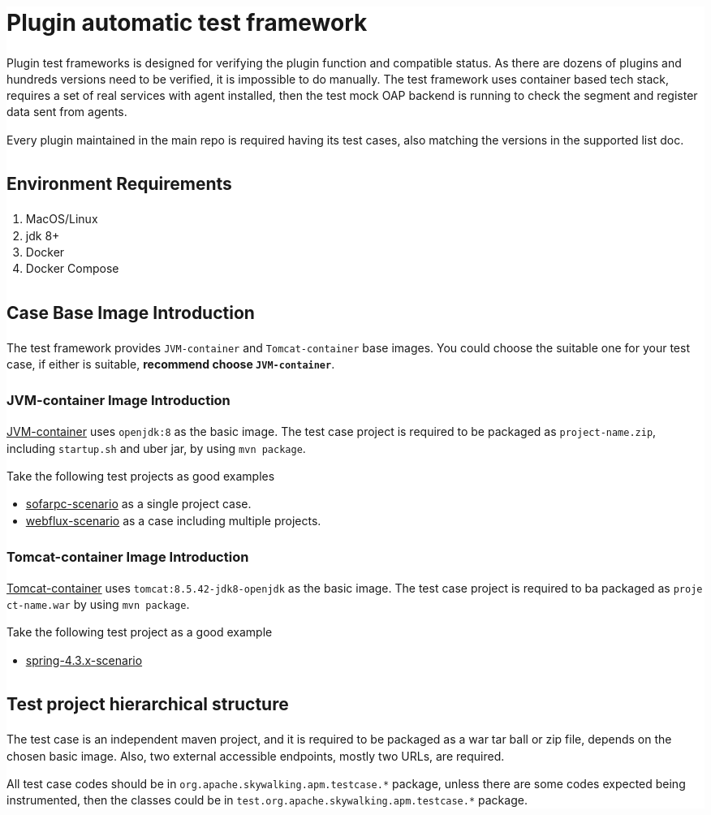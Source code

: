 # Plugin automatic test framework

Plugin test frameworks is designed for verifying the plugin function and compatible status. As there are dozens of plugins and
hundreds versions need to be verified, it is impossible to do manually.
The test framework uses container based tech stack, requires a set of real services with agent installed, then the test mock
OAP backend is running to check the segment and register data sent from agents.

Every plugin maintained in the main repo is required having its test cases, also matching the versions in the supported list doc. 

## Environment Requirements

1. MacOS/Linux
2. jdk 8+
3. Docker
4. Docker Compose

## Case Base Image Introduction

The test framework provides `JVM-container` and `Tomcat-container` base images. You could choose the suitable one for your test case, if either is suitable, **recommend choose `JVM-container`**.

### JVM-container Image Introduction

[JVM-container](../../../test/plugin/containers/jvm-container) uses `openjdk:8` as the basic image.
The test case project is required to be packaged as `project-name.zip`, including `startup.sh` and uber jar, by using `mvn package`.

Take the following test projects as good examples
* [sofarpc-scenario](../../../test/plugin/scenarios/sofarpc-scenario) as a single project case.
* [webflux-scenario](../../../test/plugin/scenarios/webflux-scenario) as a case including multiple projects.

### Tomcat-container Image Introduction

[Tomcat-container](../../../test/plugin/containers/tomcat-container) uses `tomcat:8.5.42-jdk8-openjdk` as the basic image.
The test case project is required to ba packaged as `project-name.war` by using `mvn package`.

Take the following test project as a good example
* [spring-4.3.x-scenario](https://github.com/apache/skywalking/tree/master/test/plugin/scenarios/spring-4.3.x-scenario)


## Test project hierarchical structure
The test case is an independent maven project, and it is required to be packaged as a war tar ball or zip file, depends 
on the chosen basic image. Also, two external accessible endpoints, mostly two URLs, are required.

All test case codes should be in `org.apache.skywalking.apm.testcase.*` package, unless there are some codes expected being instrumented,
then the classes could be in `test.org.apache.skywalking.apm.testcase.*` package.
